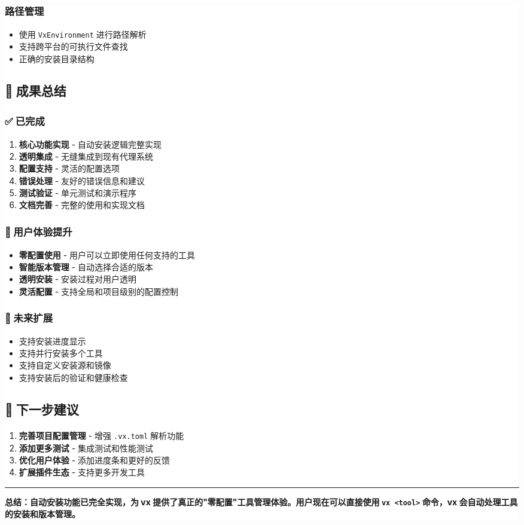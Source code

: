 ### 路径管理
- 使用 `VxEnvironment` 进行路径解析
- 支持跨平台的可执行文件查找
- 正确的安装目录结构

## 🎉 成果总结

### ✅ 已完成
1. **核心功能实现** - 自动安装逻辑完整实现
2. **透明集成** - 无缝集成到现有代理系统
3. **配置支持** - 灵活的配置选项
4. **错误处理** - 友好的错误信息和建议
5. **测试验证** - 单元测试和演示程序
6. **文档完善** - 完整的使用和实现文档

### 🚀 用户体验提升
- **零配置使用** - 用户可以立即使用任何支持的工具
- **智能版本管理** - 自动选择合适的版本
- **透明安装** - 安装过程对用户透明
- **灵活配置** - 支持全局和项目级别的配置控制

### 🔮 未来扩展
- 支持安装进度显示
- 支持并行安装多个工具
- 支持自定义安装源和镜像
- 支持安装后的验证和健康检查

## 📝 下一步建议

1. **完善项目配置管理** - 增强 `.vx.toml` 解析功能
2. **添加更多测试** - 集成测试和性能测试
3. **优化用户体验** - 添加进度条和更好的反馈
4. **扩展插件生态** - 支持更多开发工具

---

**总结：自动安装功能已完全实现，为 vx 提供了真正的"零配置"工具管理体验。用户现在可以直接使用 `vx <tool>` 命令，vx 会自动处理工具的安装和版本管理。**
